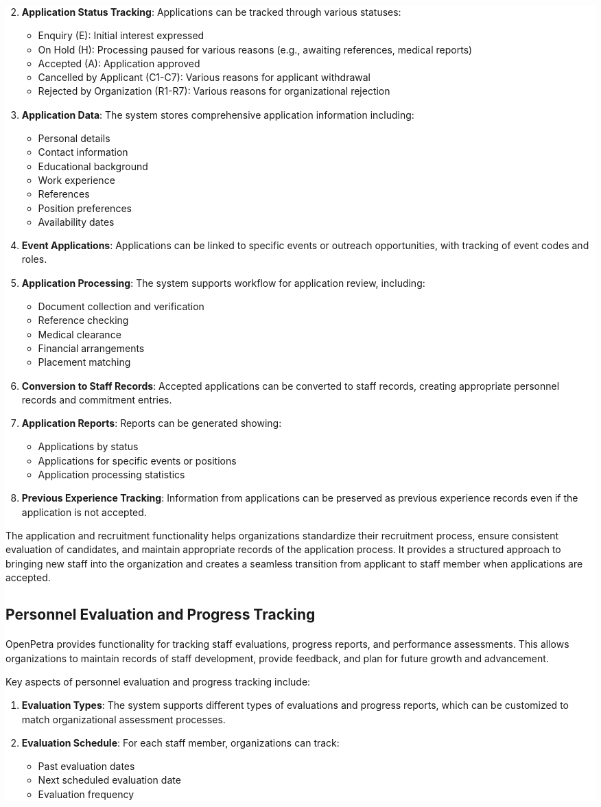 2. **Application Status Tracking**: Applications can be tracked through various statuses:
   - Enquiry (E): Initial interest expressed
   - On Hold (H): Processing paused for various reasons (e.g., awaiting references, medical reports)
   - Accepted (A): Application approved
   - Cancelled by Applicant (C1-C7): Various reasons for applicant withdrawal
   - Rejected by Organization (R1-R7): Various reasons for organizational rejection

3. **Application Data**: The system stores comprehensive application information including:
   - Personal details
   - Contact information
   - Educational background
   - Work experience
   - References
   - Position preferences
   - Availability dates

4. **Event Applications**: Applications can be linked to specific events or outreach opportunities, with tracking of event codes and roles.

5. **Application Processing**: The system supports workflow for application review, including:
   - Document collection and verification
   - Reference checking
   - Medical clearance
   - Financial arrangements
   - Placement matching

6. **Conversion to Staff Records**: Accepted applications can be converted to staff records, creating appropriate personnel records and commitment entries.

7. **Application Reports**: Reports can be generated showing:
   - Applications by status
   - Applications for specific events or positions
   - Application processing statistics

8. **Previous Experience Tracking**: Information from applications can be preserved as previous experience records even if the application is not accepted.

The application and recruitment functionality helps organizations standardize their recruitment process, ensure consistent evaluation of candidates, and maintain appropriate records of the application process. It provides a structured approach to bringing new staff into the organization and creates a seamless transition from applicant to staff member when applications are accepted.

## Personnel Evaluation and Progress Tracking

OpenPetra provides functionality for tracking staff evaluations, progress reports, and performance assessments. This allows organizations to maintain records of staff development, provide feedback, and plan for future growth and advancement.

Key aspects of personnel evaluation and progress tracking include:

1. **Evaluation Types**: The system supports different types of evaluations and progress reports, which can be customized to match organizational assessment processes.

2. **Evaluation Schedule**: For each staff member, organizations can track:
   - Past evaluation dates
   - Next scheduled evaluation date
   - Evaluation frequency
